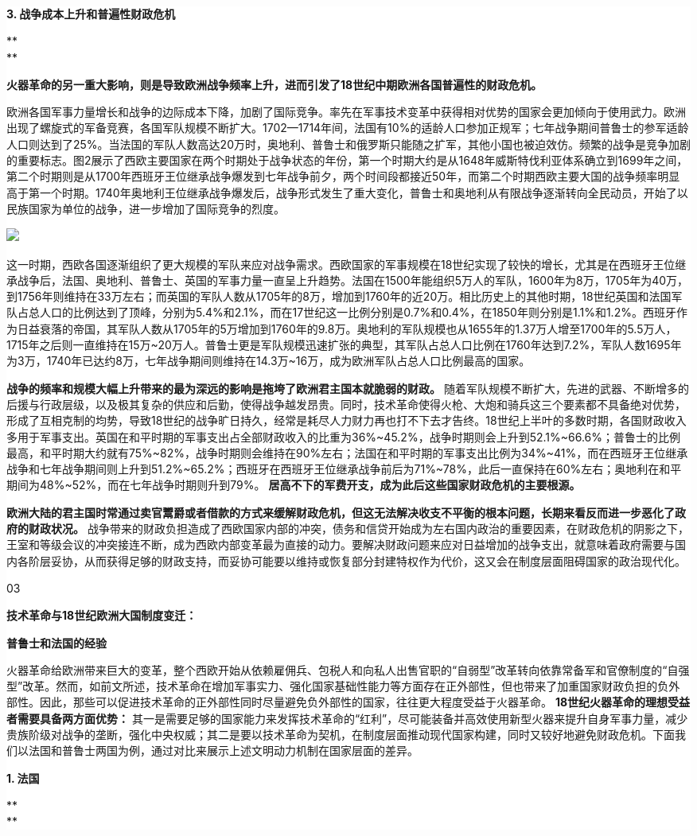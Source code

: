 
 **3\. 战争成本上升和普遍性财政危机**

 **  
**

 **火器革命的另一重大影响，则是导致欧洲战争频率上升，进而引发了18世纪中期欧洲各国普遍性的财政危机。**

  

欧洲各国军事力量增长和战争的边际成本下降，加剧了国际竞争。率先在军事技术变革中获得相对优势的国家会更加倾向于使用武力。欧洲出现了螺旋式的军备竞赛，各国军队规模不断扩大。1702—1714年间，法国有10%的适龄人口参加正规军；七年战争期间普鲁士的参军适龄人口则达到了25%。当法国的军队人数高达20万时，奥地利、普鲁士和俄罗斯只能随之扩军，其他小国也被迫效仿。频繁的战争是竞争加剧的重要标志。图2展示了西欧主要国家在两个时期处于战争状态的年份，第一个时期大约是从1648年威斯特伐利亚体系确立到1699年之间，第二个时期则是从1700年西班牙王位继承战争爆发到七年战争前夕，两个时间段都接近50年，而第二个时期西欧主要大国的战争频率明显高于第一个时期。1740年奥地利王位继承战争爆发后，战争形式发生了重大变化，普鲁士和奥地利从有限战争逐渐转向全民动员，开始了以民族国家为单位的战争，进一步增加了国际竞争的烈度。

  

![](/images/153/7.png)

  

这一时期，西欧各国逐渐组织了更大规模的军队来应对战争需求。西欧国家的军事规模在18世纪实现了较快的增长，尤其是在西班牙王位继承战争后，法国、奥地利、普鲁士、英国的军事力量一直呈上升趋势。法国在1500年能组织5万人的军队，1600年为8万，1705年为40万，到1756年则维持在33万左右；而英国的军队人数从1705年的8万，增加到1760年的近20万。相比历史上的其他时期，18世纪英国和法国军队占总人口的比例达到了顶峰，分别为5.4%和2.1%，而在17世纪这一比例分别是0.7%和0.4%，在1850年则分别是1.1%和1.2%。西班牙作为日益衰落的帝国，其军队人数从1705年的5万增加到1760年的9.8万。奥地利的军队规模也从1655年的1.37万人增至1700年的5.5万人，1715年之后则一直维持在15万~20万人。普鲁士更是军队规模迅速扩张的典型，其军队占总人口比例在1760年达到7.2%，军队人数1695年为3万，1740年已达约8万，七年战争期间则维持在14.3万~16万，成为欧洲军队占总人口比例最高的国家。

  

 **战争的频率和规模大幅上升带来的最为深远的影响是拖垮了欧洲君主国本就脆弱的财政。**
随着军队规模不断扩大，先进的武器、不断增多的后援与行政层级，以及极其复杂的供应和后勤，使得战争越发昂贵。同时，技术革命使得火枪、大炮和骑兵这三个要素都不具备绝对优势，形成了互相克制的均势，导致18世纪的战争旷日持久，经常是耗尽人力财力再也打不下去才告终。18世纪上半叶的多数时期，各国财政收入多用于军事支出。英国在和平时期的军事支出占全部财政收入的比重为36%~45.2%，战争时期则会上升到52.1%~66.6%；普鲁士的比例最高，和平时期大约就有75%~82%，战争时期则会维持在90%左右；法国在和平时期的军事支出比例为34%~41%，而在西班牙王位继承战争和七年战争期间则上升到51.2%~65.2%；西班牙在西班牙王位继承战争前后为71%~78%，此后一直保持在60%左右；奥地利在和平期间为48%~52%，而在七年战争时期则升到79%。
**居高不下的军费开支，成为此后这些国家财政危机的主要根源。**

  

 **欧洲大陆的君主国时常通过卖官鬻爵或者借款的方式来缓解财政危机，但这无法解决收支不平衡的根本问题，长期来看反而进一步恶化了政府的财政状况。**
战争带来的财政负担造成了西欧国家内部的冲突，债务和信贷开始成为左右国内政治的重要因素，在财政危机的阴影之下，王室和等级会议的冲突接连不断，成为西欧内部变革最为直接的动力。要解决财政问题来应对日益增加的战争支出，就意味着政府需要与国内各阶层妥协，从而获得足够的财政支持，而妥协可能要以维持或恢复部分封建特权作为代价，这又会在制度层面阻碍国家的政治现代化。

  

03

 **技术革命与18世纪欧洲大国制度变迁：**

 **普鲁士和法国的经验**  

  

火器革命给欧洲带来巨大的变革，整个西欧开始从依赖雇佣兵、包税人和向私人出售官职的“自弱型”改革转向依靠常备军和官僚制度的“自强型”改革。然而，如前文所述，技术革命在增加军事实力、强化国家基础性能力等方面存在正外部性，但也带来了加重国家财政负担的负外部性。因此，那些可以促进技术革命的正外部性同时尽量避免负外部性的国家，往往更大程度受益于火器革命。
**18世纪火器革命的理想受益者需要具备两方面优势：**
其一是需要足够的国家能力来发挥技术革命的“红利”，尽可能装备并高效使用新型火器来提升自身军事力量，减少贵族阶级对战争的垄断，强化中央权威；其二是要以技术革命为契机，在制度层面推动现代国家构建，同时又较好地避免财政危机。下面我们以法国和普鲁士两国为例，通过对比来展示上述文明动力机制在国家层面的差异。

  

 **1\. 法国**

 **  
**
